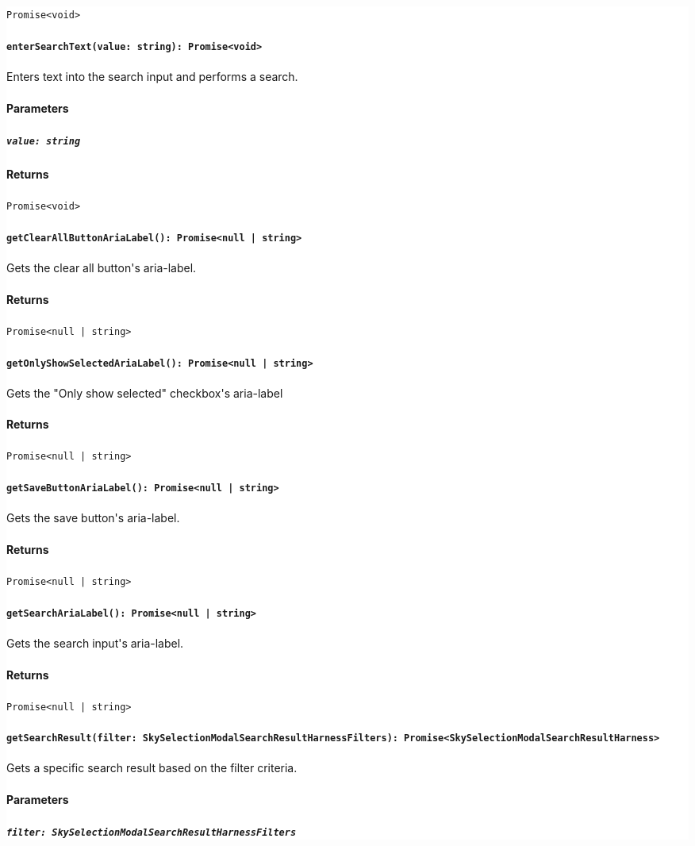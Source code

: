 `Promise<void>`

#### `enterSearchText(value: string): Promise<void>`

Enters text into the search input and performs a search.

#### Parameters

##### `value: string`

#### Returns

`Promise<void>`

#### `getClearAllButtonAriaLabel(): Promise<null | string>`

Gets the clear all button's aria-label.

#### Returns

`Promise<null | string>`

#### `getOnlyShowSelectedAriaLabel(): Promise<null | string>`

Gets the "Only show selected" checkbox's aria-label

#### Returns

`Promise<null | string>`

#### `getSaveButtonAriaLabel(): Promise<null | string>`

Gets the save button's aria-label.

#### Returns

`Promise<null | string>`

#### `getSearchAriaLabel(): Promise<null | string>`

Gets the search input's aria-label.

#### Returns

`Promise<null | string>`

#### `getSearchResult(filter: SkySelectionModalSearchResultHarnessFilters): Promise<SkySelectionModalSearchResultHarness>`

Gets a specific search result based on the filter criteria.

#### Parameters

##### `filter: SkySelectionModalSearchResultHarnessFilters`
